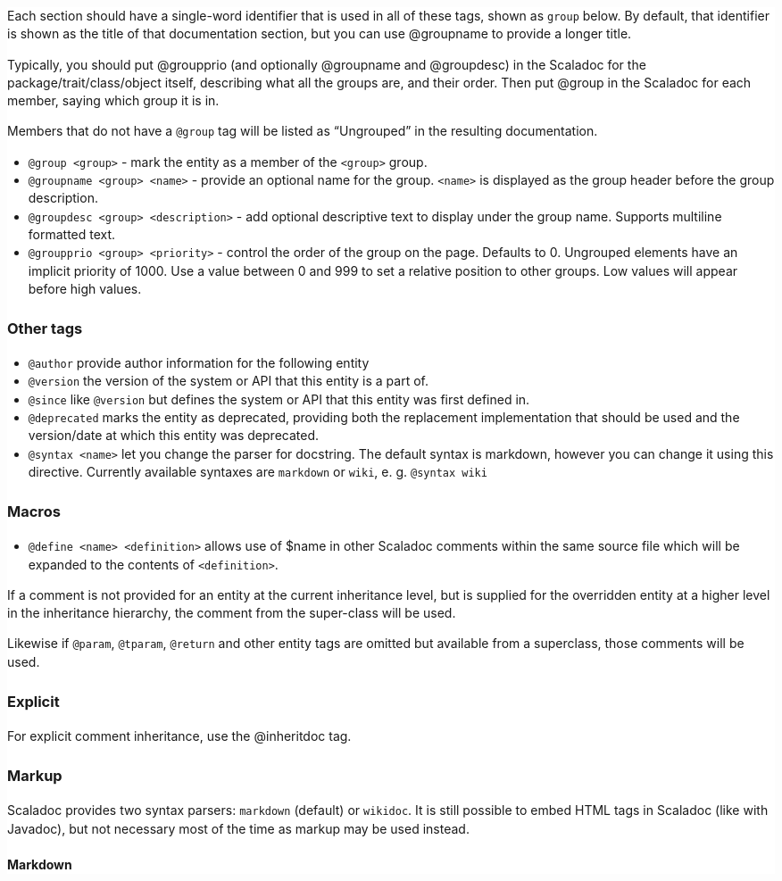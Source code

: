 Each section should have a single-word identifier that is used in all of these tags, shown as `group` below. By default, that identifier is shown as the title of that documentation section, but you can use @groupname to provide a longer title.

Typically, you should put @groupprio (and optionally @groupname and @groupdesc) in the Scaladoc for the package/trait/class/object itself, describing what all the groups are, and their order. Then put @group in the Scaladoc for each member, saying which group it is in.

Members that do not have a `@group` tag will be listed as “Ungrouped” in the resulting documentation.

- `@group <group>` - mark the entity as a member of the `<group>` group.
- `@groupname <group> <name>` - provide an optional name for the group. `<name>` is displayed as the group header before the group description.
- `@groupdesc <group> <description>` - add optional descriptive text to display under the group name. Supports multiline formatted text.
- `@groupprio <group> <priority>` - control the order of the group on the page. Defaults to 0. Ungrouped elements have an implicit priority of 1000. Use a value between 0 and 999 to set a relative position to other groups. Low values will appear before high values.

### Other tags

- `@author` provide author information for the following entity
- `@version` the version of the system or API that this entity is a part of.
- `@since` like `@version` but defines the system or API that this entity was first defined in.
- `@deprecated` marks the entity as deprecated, providing both the replacement implementation that should be used and the version/date at which this entity was deprecated.
- `@syntax <name>` let you change the parser for docstring. The default syntax is markdown, however you can change it using this directive. Currently available syntaxes are `markdown` or `wiki`, e. g. `@syntax wiki`

### Macros

- `@define <name> <definition>` allows use of $name in other Scaladoc comments within the same source file which will be expanded to the contents of `<definition>`.

If a comment is not provided for an entity at the current inheritance level, but is supplied for the overridden entity at a higher level in the inheritance hierarchy, the comment from the super-class will be used.

Likewise if `@param`, `@tparam`, `@return` and other entity tags are omitted but available from a superclass, those comments will be used.

### Explicit

For explicit comment inheritance, use the @inheritdoc tag.

### Markup

Scaladoc provides two syntax parsers: `markdown` (default) or `wikidoc`.
It is still possible to embed HTML tags in Scaladoc (like with Javadoc), but not necessary most of the time as markup may be used instead.

#### Markdown
